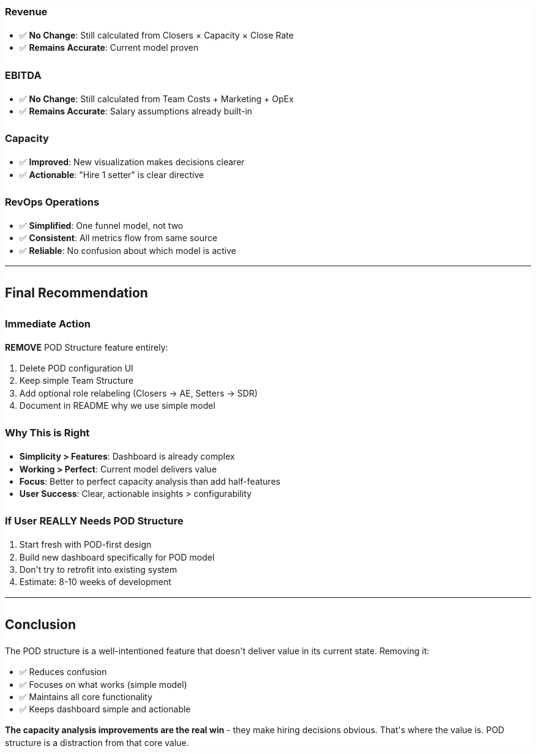 ### Revenue
- ✅ **No Change**: Still calculated from Closers × Capacity × Close Rate
- ✅ **Remains Accurate**: Current model proven

### EBITDA  
- ✅ **No Change**: Still calculated from Team Costs + Marketing + OpEx
- ✅ **Remains Accurate**: Salary assumptions already built-in

### Capacity
- ✅ **Improved**: New visualization makes decisions clearer
- ✅ **Actionable**: "Hire 1 setter" is clear directive

### RevOps Operations
- ✅ **Simplified**: One funnel model, not two
- ✅ **Consistent**: All metrics flow from same source
- ✅ **Reliable**: No confusion about which model is active

---

## Final Recommendation

### Immediate Action
**REMOVE** POD Structure feature entirely:
1. Delete POD configuration UI
2. Keep simple Team Structure
3. Add optional role relabeling (Closers → AE, Setters → SDR)
4. Document in README why we use simple model

### Why This is Right
- **Simplicity > Features**: Dashboard is already complex
- **Working > Perfect**: Current model delivers value
- **Focus**: Better to perfect capacity analysis than add half-features
- **User Success**: Clear, actionable insights > configurability

### If User REALLY Needs POD Structure
1. Start fresh with POD-first design
2. Build new dashboard specifically for POD model
3. Don't try to retrofit into existing system
4. Estimate: 8-10 weeks of development

---

## Conclusion

The POD structure is a well-intentioned feature that doesn't deliver value in its current state. Removing it:
- ✅ Reduces confusion
- ✅ Focuses on what works (simple model)
- ✅ Maintains all core functionality
- ✅ Keeps dashboard simple and actionable

**The capacity analysis improvements are the real win** - they make hiring decisions obvious. That's where the value is. POD structure is a distraction from that core value.
